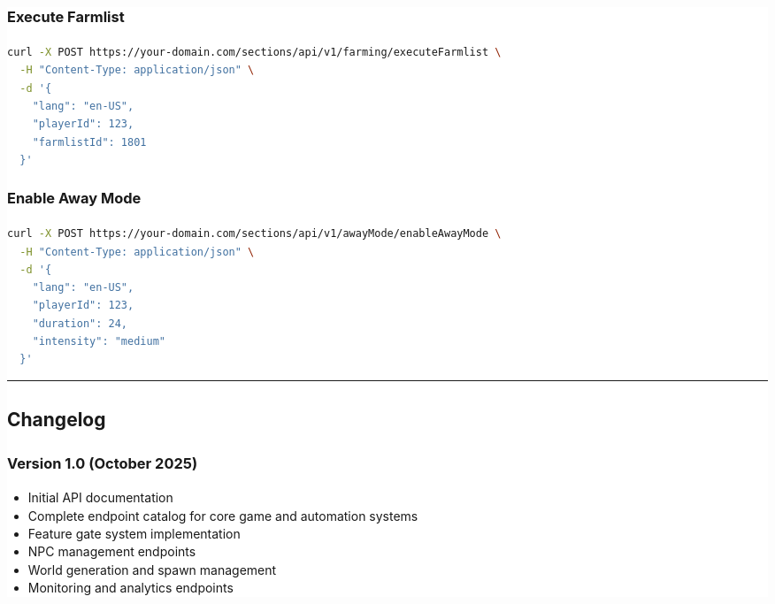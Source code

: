 ### Execute Farmlist
```bash
curl -X POST https://your-domain.com/sections/api/v1/farming/executeFarmlist \
  -H "Content-Type: application/json" \
  -d '{
    "lang": "en-US",
    "playerId": 123,
    "farmlistId": 1801
  }'
```

### Enable Away Mode
```bash
curl -X POST https://your-domain.com/sections/api/v1/awayMode/enableAwayMode \
  -H "Content-Type: application/json" \
  -d '{
    "lang": "en-US",
    "playerId": 123,
    "duration": 24,
    "intensity": "medium"
  }'
```

---

## Changelog

### Version 1.0 (October 2025)
- Initial API documentation
- Complete endpoint catalog for core game and automation systems
- Feature gate system implementation
- NPC management endpoints
- World generation and spawn management
- Monitoring and analytics endpoints
